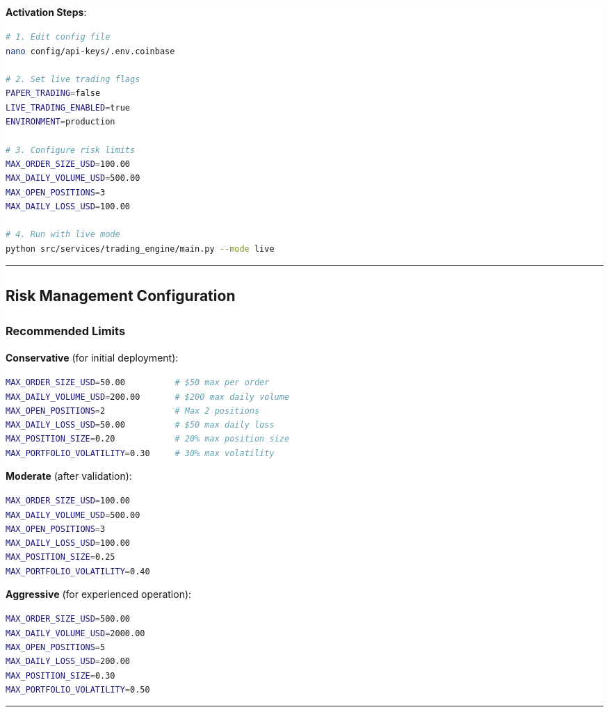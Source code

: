 **Activation Steps**:
```bash
# 1. Edit config file
nano config/api-keys/.env.coinbase

# 2. Set live trading flags
PAPER_TRADING=false
LIVE_TRADING_ENABLED=true
ENVIRONMENT=production

# 3. Configure risk limits
MAX_ORDER_SIZE_USD=100.00
MAX_DAILY_VOLUME_USD=500.00
MAX_OPEN_POSITIONS=3
MAX_DAILY_LOSS_USD=100.00

# 4. Run with live mode
python src/services/trading_engine/main.py --mode live
```

---

## Risk Management Configuration

### Recommended Limits

**Conservative** (for initial deployment):
```bash
MAX_ORDER_SIZE_USD=50.00          # $50 max per order
MAX_DAILY_VOLUME_USD=200.00       # $200 max daily volume
MAX_OPEN_POSITIONS=2              # Max 2 positions
MAX_DAILY_LOSS_USD=50.00          # $50 max daily loss
MAX_POSITION_SIZE=0.20            # 20% max position size
MAX_PORTFOLIO_VOLATILITY=0.30     # 30% max volatility
```

**Moderate** (after validation):
```bash
MAX_ORDER_SIZE_USD=100.00
MAX_DAILY_VOLUME_USD=500.00
MAX_OPEN_POSITIONS=3
MAX_DAILY_LOSS_USD=100.00
MAX_POSITION_SIZE=0.25
MAX_PORTFOLIO_VOLATILITY=0.40
```

**Aggressive** (for experienced operation):
```bash
MAX_ORDER_SIZE_USD=500.00
MAX_DAILY_VOLUME_USD=2000.00
MAX_OPEN_POSITIONS=5
MAX_DAILY_LOSS_USD=200.00
MAX_POSITION_SIZE=0.30
MAX_PORTFOLIO_VOLATILITY=0.50
```

---